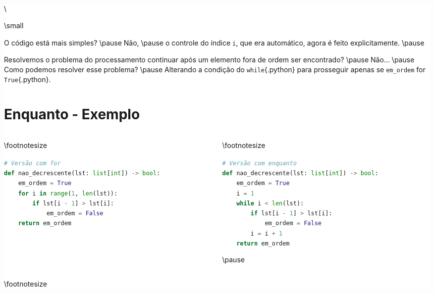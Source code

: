 </div>
</div>

\ 


\small

O código está mais simples? \pause Não, \pause o controle do índice `i`, que era automático, agora é feito explicitamente. \pause

Resolvemos o problema do processamento continuar após um elemento fora de ordem ser encontrado? \pause Não... \pause Como podemos resolver esse problema? \pause Alterando a condição do `while`{.python} para prosseguir apenas se `em_ordem` for `True`{.python}.


# Enquanto - Exemplo

<div class="columns">
<div class="column" width="48%">

\footnotesize


```python
# Versão com for
def nao_decrescente(lst: list[int]) -> bool:
    em_ordem = True
    for i in range(1, len(lst)):
        if lst[i - 1] > lst[i]:
            em_ordem = False
    return em_ordem
```

</div>
<div class="column" width="48%">

\footnotesize

```python
# Versão com enquanto
def nao_decrescente(lst: list[int]) -> bool:
    em_ordem = True
    i = 1
    while i < len(lst):
        if lst[i - 1] > lst[i]:
            em_ordem = False
        i = i + 1
    return em_ordem
```

\pause

</div>
</div>

\footnotesize
